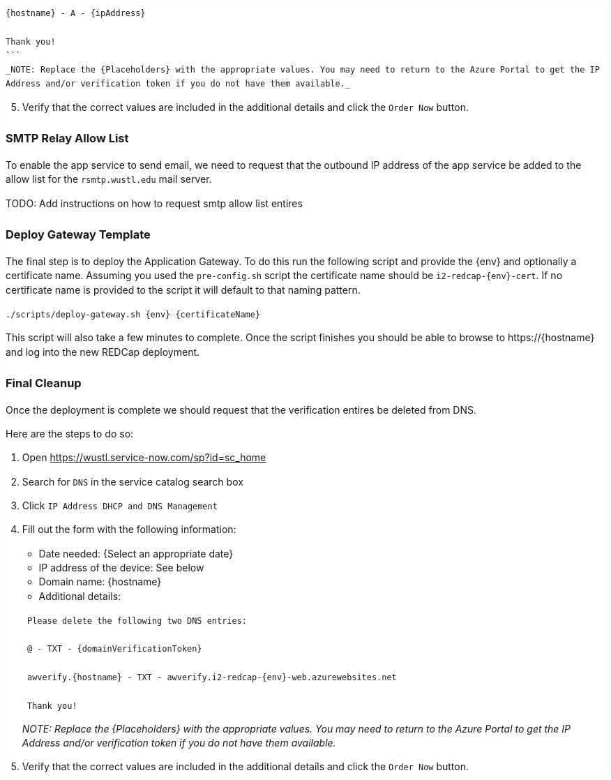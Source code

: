    {hostname} - A - {ipAddress}
    
    Thank you!
    ```    
    _NOTE: Replace the {Placeholders} with the appropriate values. You may need to return to the Azure Portal to get the IP Address and/or verification token if you do not have them available._

5. Verify that the correct values are included in the additional details and click the `Order Now` button.

### SMTP Relay Allow List

To enable the app service to send email, we need to request that the outbound IP address of the app service be added to the allow list for the `rsmtp.wustl.edu` mail server.

TODO: Add instructions on how to request smtp allow list entires

### Deploy Gateway Template

The final step is to deploy the Application Gateway. To do this run the following script and provide the {env} and optionally a certificate name. Assuming you used the `pre-config.sh` script the certificate name should be `i2-redcap-{env}-cert`. If no certificate name is provided to the script it will default to that naming pattern.

 `./scripts/deploy-gateway.sh {env} {certificateName}`

This script will also take a few minutes to complete. Once the script finishes you should be able to browse to https://{hostname} and log into the new REDCap deployment.


### Final Cleanup

Once the deployment is complete we should request that the verification entires be deleted from DNS. 

Here are the steps to do so:

1. Open https://wustl.service-now.com/sp?id=sc_home
2. Search for `DNS` in the service catalog search box
3. Click `IP Address DHCP and DNS Management`
4. Fill out the form with the following information:
    * Date needed: {Select an appropriate date}
    * IP address of the device: See below
    * Domain name: {hostname}
    * Additional details: 
   ```
    Please delete the following two DNS entries:
    
    @ - TXT - {domainVerificationToken}

    awverify.{hostname} - TXT - awverify.i2-redcap-{env}-web.azurewebsites.net
    
    Thank you!
    ```    
    _NOTE: Replace the {Placeholders} with the appropriate values. You may need to return to the Azure Portal to get the IP Address and/or verification token if you do not have them available._

5. Verify that the correct values are included in the additional details and click the `Order Now` button.

